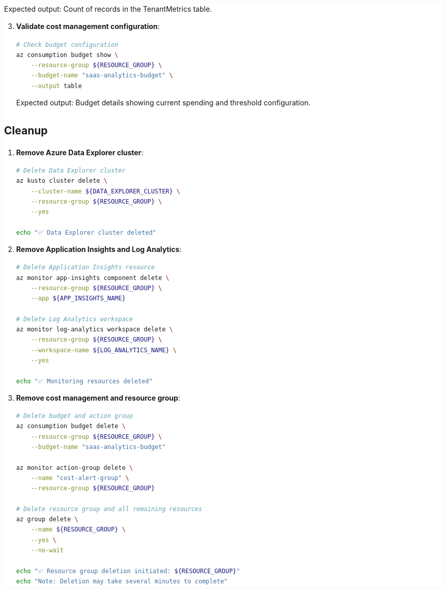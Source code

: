    Expected output: Count of records in the TenantMetrics table.

3. **Validate cost management configuration**:

   ```bash
   # Check budget configuration
   az consumption budget show \
       --resource-group ${RESOURCE_GROUP} \
       --budget-name "saas-analytics-budget" \
       --output table
   ```

   Expected output: Budget details showing current spending and threshold configuration.

## Cleanup

1. **Remove Azure Data Explorer cluster**:

   ```bash
   # Delete Data Explorer cluster
   az kusto cluster delete \
       --cluster-name ${DATA_EXPLORER_CLUSTER} \
       --resource-group ${RESOURCE_GROUP} \
       --yes
   
   echo "✅ Data Explorer cluster deleted"
   ```

2. **Remove Application Insights and Log Analytics**:

   ```bash
   # Delete Application Insights resource
   az monitor app-insights component delete \
       --resource-group ${RESOURCE_GROUP} \
       --app ${APP_INSIGHTS_NAME}
   
   # Delete Log Analytics workspace
   az monitor log-analytics workspace delete \
       --resource-group ${RESOURCE_GROUP} \
       --workspace-name ${LOG_ANALYTICS_NAME} \
       --yes
   
   echo "✅ Monitoring resources deleted"
   ```

3. **Remove cost management and resource group**:

   ```bash
   # Delete budget and action group
   az consumption budget delete \
       --resource-group ${RESOURCE_GROUP} \
       --budget-name "saas-analytics-budget"
   
   az monitor action-group delete \
       --name "cost-alert-group" \
       --resource-group ${RESOURCE_GROUP}
   
   # Delete resource group and all remaining resources
   az group delete \
       --name ${RESOURCE_GROUP} \
       --yes \
       --no-wait
   
   echo "✅ Resource group deletion initiated: ${RESOURCE_GROUP}"
   echo "Note: Deletion may take several minutes to complete"
   ```
